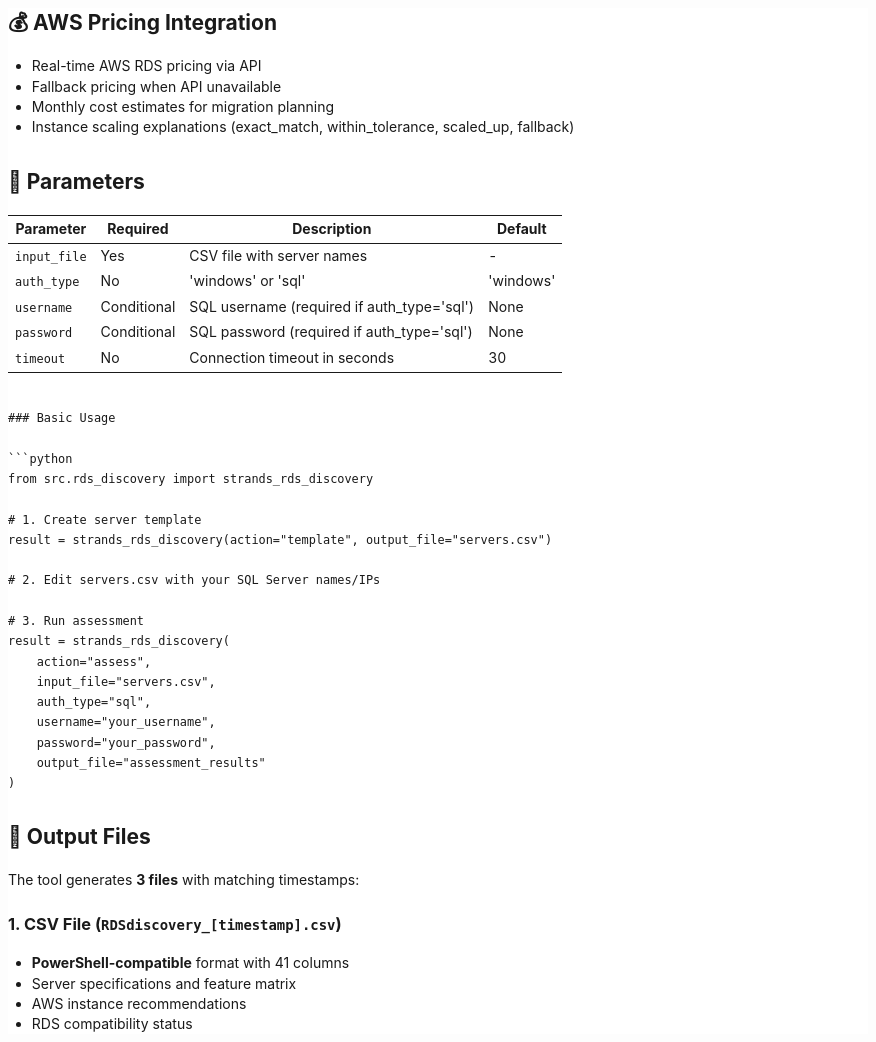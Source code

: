 ## **💰 AWS Pricing Integration**

- Real-time AWS RDS pricing via API
- Fallback pricing when API unavailable
- Monthly cost estimates for migration planning
- Instance scaling explanations (exact_match, within_tolerance, scaled_up, fallback)

## **🔧 Parameters**

| Parameter | Required | Description | Default |
|-----------|----------|-------------|---------|
| `input_file` | Yes | CSV file with server names | - |
| `auth_type` | No | 'windows' or 'sql' | 'windows' |
| `username` | Conditional | SQL username (required if auth_type='sql') | None |
| `password` | Conditional | SQL password (required if auth_type='sql') | None |
| `timeout` | No | Connection timeout in seconds | 30 |
```

### Basic Usage

```python
from src.rds_discovery import strands_rds_discovery

# 1. Create server template
result = strands_rds_discovery(action="template", output_file="servers.csv")

# 2. Edit servers.csv with your SQL Server names/IPs

# 3. Run assessment
result = strands_rds_discovery(
    action="assess",
    input_file="servers.csv", 
    auth_type="sql",
    username="your_username",
    password="your_password",
    output_file="assessment_results"
)
```

## **📄 Output Files**

The tool generates **3 files** with matching timestamps:

### 1. CSV File (`RDSdiscovery_[timestamp].csv`)
- **PowerShell-compatible** format with 41 columns
- Server specifications and feature matrix  
- AWS instance recommendations
- RDS compatibility status
